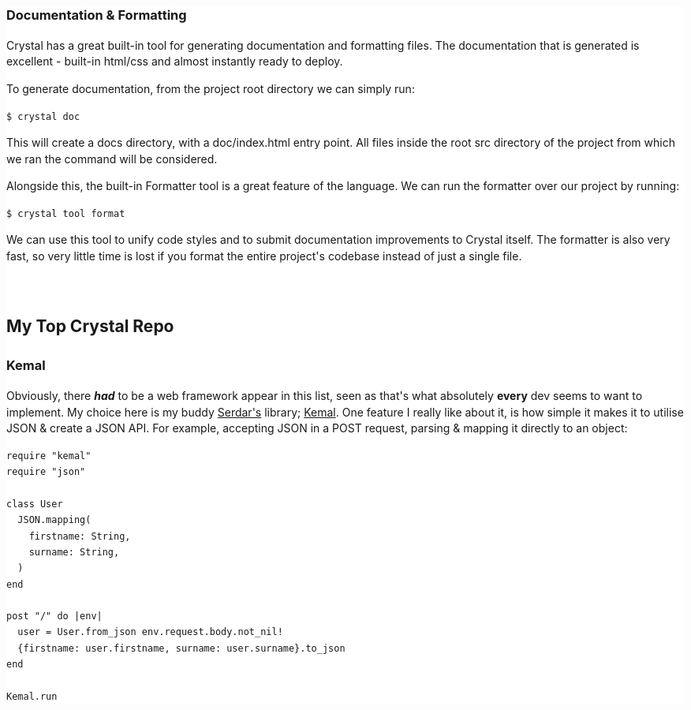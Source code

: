 ### Documentation & Formatting

Crystal has a great built-in tool for generating documentation and formatting files. The documentation that is generated is excellent - built-in html/css and almost instantly ready to deploy.

To generate documentation, from the project root directory we can simply run:

```
$ crystal doc
```
This will create a docs directory, with a doc/index.html entry point. All files inside the root src directory of the project from which we ran the command will be considered.

Alongside this, the built-in Formatter tool is a great feature of the language. We can run the formatter over our project by running:

```
$ crystal tool format
```

We can use this tool to unify code styles and to submit documentation improvements to Crystal itself. The formatter is also very fast, so very little time is lost if you format the entire project's codebase instead of just a single file.

<br/>

## My Top Crystal Repo

### Kemal

Obviously, there ***had*** to be a web framework appear in this list, seen as that's what absolutely **every** dev seems to want to implement.  My choice here is my buddy [Serdar's](https://twitter.com/sdogruyol) library; [Kemal](https://kemalcr.com/). One feature I really like about it, is how simple it makes it to utilise JSON & create a JSON API.  For example, accepting JSON in a POST request, parsing & mapping it directly to an object:

``` crystal
require "kemal"
require "json"

class User
  JSON.mapping(
    firstname: String,
    surname: String,
  )
end

post "/" do |env|
  user = User.from_json env.request.body.not_nil!
  {firstname: user.firstname, surname: user.surname}.to_json
end

Kemal.run
```
